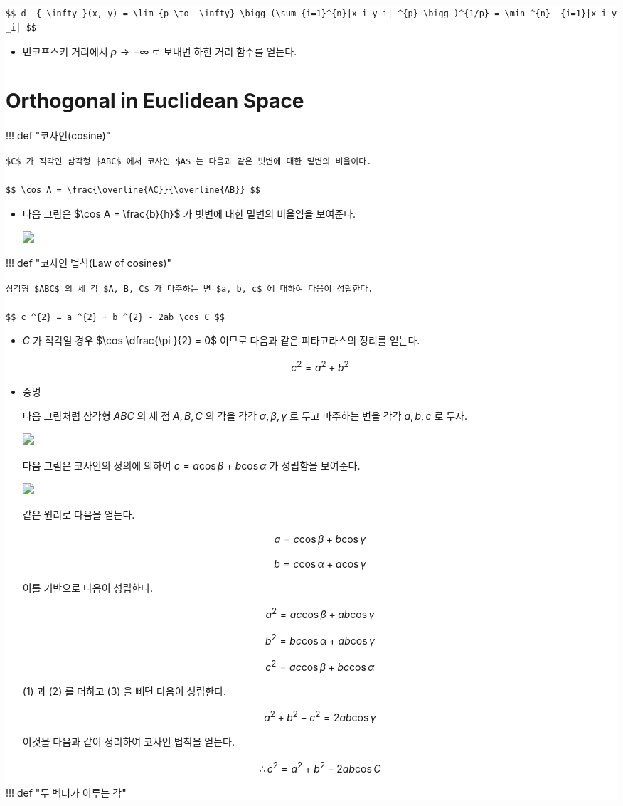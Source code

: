     $$ d _{-\infty }(x, y) = \lim_{p \to -\infty} \bigg (\sum_{i=1}^{n}|x_i-y_i| ^{p} \bigg )^{1/p} = \min ^{n} _{i=1}|x_i-y_i| $$

- 민코프스키 거리에서 $p \to - \infty$ 로 보내면 하한 거리 함수를 얻는다.

# Orthogonal in Euclidean Space

!!! def "코사인(cosine)"

    $C$ 가 직각인 삼각형 $ABC$ 에서 코사인 $A$ 는 다음과 같은 빗변에 대한 밑변의 비율이다.

    $$ \cos A = \frac{\overline{AC}}{\overline{AB}} $$

- 다음 그림은 $\cos A = \frac{b}{h}$ 가 빗변에 대한 밑변의 비율임을 보여준다.

    ![](https://upload.wikimedia.org/wikipedia/commons/thumb/7/7e/Trigonometry_triangle.svg/338px-Trigonometry_triangle.svg.png)

!!! def "코사인 법칙(Law of cosines)"

    삼각형 $ABC$ 의 세 각 $A, B, C$ 가 마주하는 변 $a, b, c$ 에 대하여 다음이 성립한다. 

    $$ c ^{2} = a ^{2} + b ^{2} - 2ab \cos C $$

- $C$ 가 직각일 경우 $\cos \dfrac{\pi }{2} = 0$ 이므로 다음과 같은 피타고라스의 정리를 얻는다.

    $$ c ^{2} = a ^{2} + b ^{2} $$

- 증명

    다음 그림처럼 삼각형 $ABC$ 의 세 점 $A, B, C$ 의 각을 각각 $\alpha , \beta , \gamma$ 로 두고 마주하는 변을 각각 $a, b, c$ 로 두자. 

    ![](https://upload.wikimedia.org/wikipedia/commons/thumb/4/49/Triangle_with_notations_2.svg/330px-Triangle_with_notations_2.svg.png)

    다음 그림은 코사인의 정의에 의하여 $c = a \cos \beta + b \cos \alpha$ 가 성립함을 보여준다.

    ![](https://upload.wikimedia.org/wikipedia/commons/thumb/d/d9/Triangle-with-cosines.svg/450px-Triangle-with-cosines.svg.png)

    같은 원리로 다음을 얻는다.

    $$ a = c \cos \beta + b \cos \gamma $$

    $$ b = c \cos \alpha + a \cos \gamma $$

    이를 기반으로 다음이 성립한다.

    $$ a ^{2} = ac \cos \beta + ab \cos \gamma \tag{1} $$

    $$ b ^{2} = bc \cos \alpha + ab \cos \gamma \tag{2} $$

    $$ c ^{2} = ac \cos \beta + bc \cos \alpha \tag{3} $$

    $(1)$ 과 $(2)$ 를 더하고 $(3)$ 을 빼면 다음이 성립한다.

    $$ a ^{2} + b ^{2} - c ^{2} = 2ab \cos \gamma $$

    이것을 다음과 같이 정리하여 코사인 법칙을 얻는다.

    $$ \therefore c ^{2} = a ^{2} + b ^{2} -2ab \cos C \tag*{■} $$

!!! def "두 벡터가 이루는 각"
